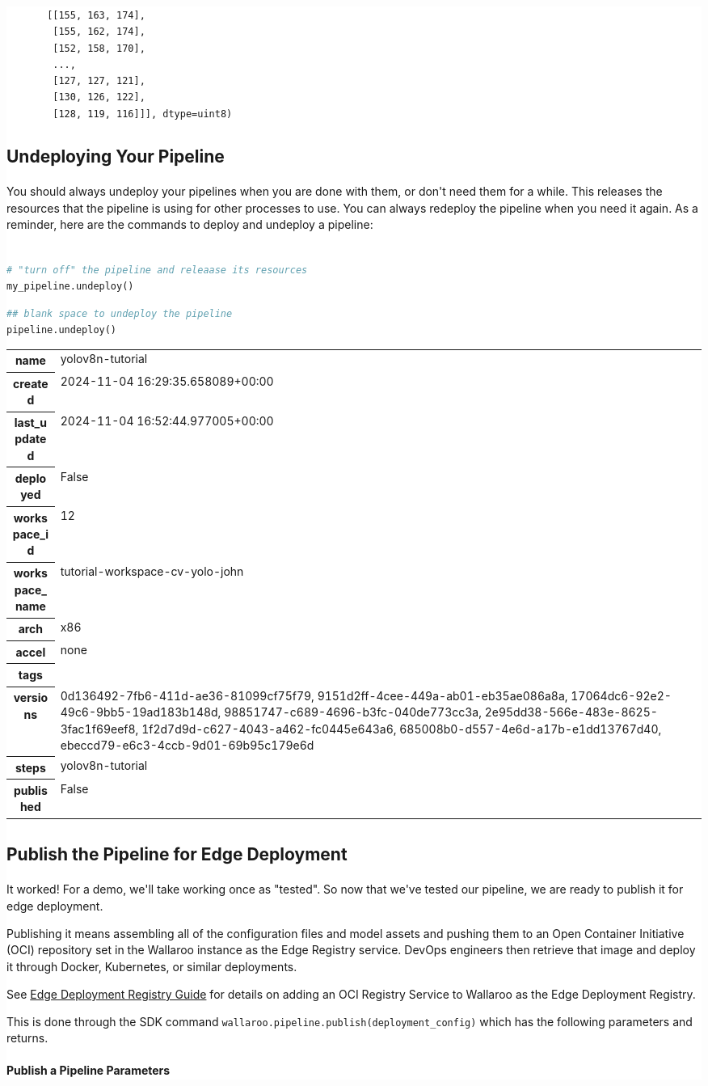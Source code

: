            [[155, 163, 174],
            [155, 162, 174],
            [152, 158, 170],
            ...,
            [127, 127, 121],
            [130, 126, 122],
            [128, 119, 116]]], dtype=uint8)

## Undeploying Your Pipeline

You should always undeploy your pipelines when you are done with them, or don't need them for a while. This releases the resources that the pipeline is using for other processes to use. You can always redeploy the pipeline when you need it again. As a reminder, here are the commands to deploy and undeploy a pipeline:

```python

# "turn off" the pipeline and releaase its resources
my_pipeline.undeploy()
```

```python
## blank space to undeploy the pipeline
pipeline.undeploy()
```

<table><tr><th>name</th> <td>yolov8n-tutorial</td></tr><tr><th>created</th> <td>2024-11-04 16:29:35.658089+00:00</td></tr><tr><th>last_updated</th> <td>2024-11-04 16:52:44.977005+00:00</td></tr><tr><th>deployed</th> <td>False</td></tr><tr><th>workspace_id</th> <td>12</td></tr><tr><th>workspace_name</th> <td>tutorial-workspace-cv-yolo-john</td></tr><tr><th>arch</th> <td>x86</td></tr><tr><th>accel</th> <td>none</td></tr><tr><th>tags</th> <td></td></tr><tr><th>versions</th> <td>0d136492-7fb6-411d-ae36-81099cf75f79, 9151d2ff-4cee-449a-ab01-eb35ae086a8a, 17064dc6-92e2-49c6-9bb5-19ad183b148d, 98851747-c689-4696-b3fc-040de773cc3a, 2e95dd38-566e-483e-8625-3fac1f69eef8, 1f2d7d9d-c627-4043-a462-fc0445e643a6, 685008b0-d557-4e6d-a17b-e1dd13767d40, ebeccd79-e6c3-4ccb-9d01-69b95c179e6d</td></tr><tr><th>steps</th> <td>yolov8n-tutorial</td></tr><tr><th>published</th> <td>False</td></tr></table>

## Publish the Pipeline for Edge Deployment

It worked! For a demo, we'll take working once as "tested". So now that we've tested our pipeline, we are ready to publish it for edge deployment.

Publishing it means assembling all of the configuration files and model assets and pushing them to an Open Container Initiative (OCI) repository set in the Wallaroo instance as the Edge Registry service.  DevOps engineers then retrieve that image and deploy it through Docker, Kubernetes, or similar deployments.

See [Edge Deployment Registry Guide](https://staging.docs.wallaroo.ai/wallaroo-operations-guide/wallaroo-configuration/wallaroo-edge-deployment/) for details on adding an OCI Registry Service to Wallaroo as the Edge Deployment Registry.

This is done through the SDK command `wallaroo.pipeline.publish(deployment_config)` which has the following parameters and returns.

#### Publish a Pipeline Parameters
